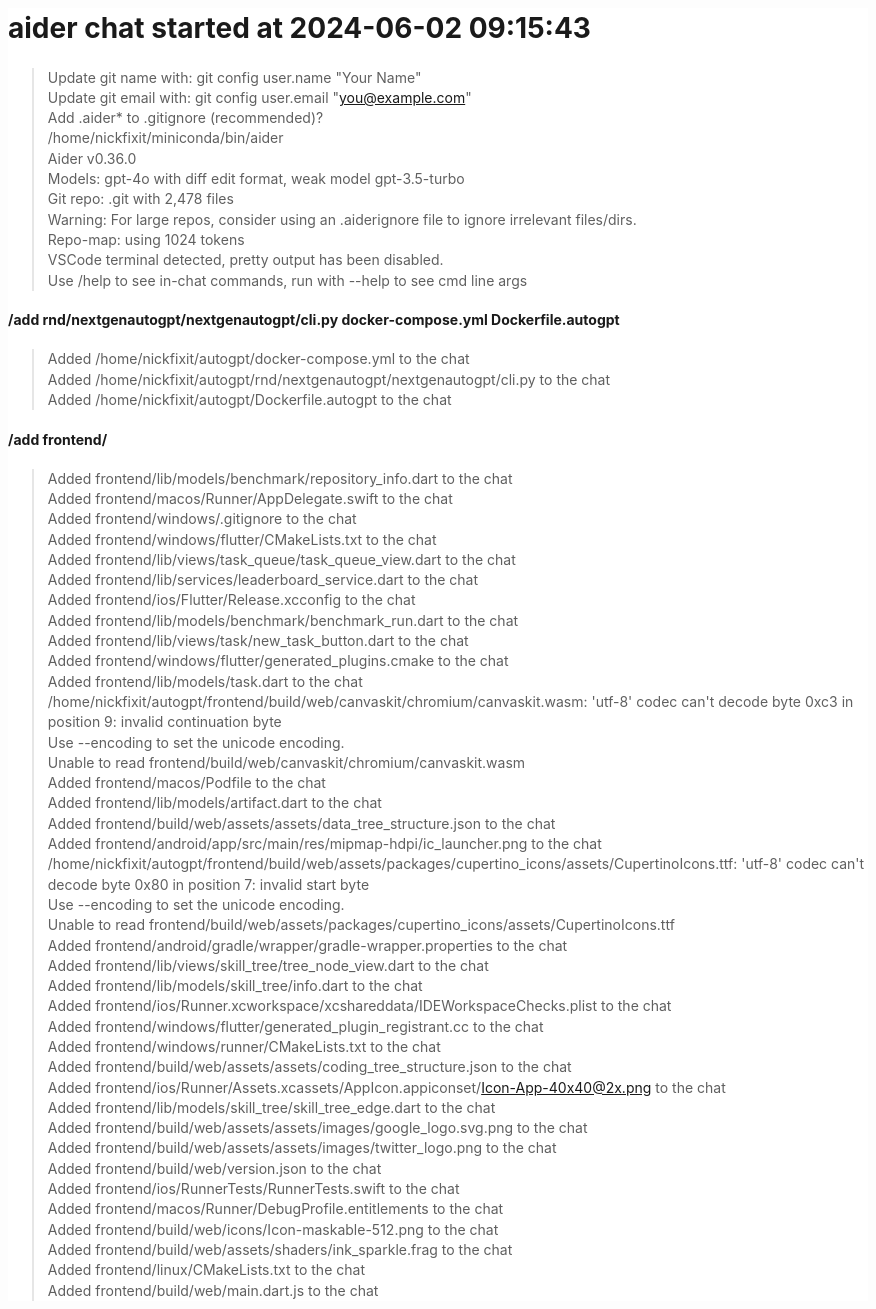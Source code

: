 
# aider chat started at 2024-06-02 09:15:43

> Update git name with: git config user.name "Your Name"  
> Update git email with: git config user.email "you@example.com"  
> Add .aider* to .gitignore (recommended)?  
> /home/nickfixit/miniconda/bin/aider  
> Aider v0.36.0  
> Models: gpt-4o with diff edit format, weak model gpt-3.5-turbo  
> Git repo: .git with 2,478 files  
> Warning: For large repos, consider using an .aiderignore file to ignore irrelevant files/dirs.  
> Repo-map: using 1024 tokens  
> VSCode terminal detected, pretty output has been disabled.  
> Use /help to see in-chat commands, run with --help to see cmd line args  

#### /add rnd/nextgenautogpt/nextgenautogpt/cli.py docker-compose.yml Dockerfile.autogpt  
> Added /home/nickfixit/autogpt/docker-compose.yml to the chat  
> Added /home/nickfixit/autogpt/rnd/nextgenautogpt/nextgenautogpt/cli.py to the chat  
> Added /home/nickfixit/autogpt/Dockerfile.autogpt to the chat  

#### /add frontend/  
> Added frontend/lib/models/benchmark/repository_info.dart to the chat  
> Added frontend/macos/Runner/AppDelegate.swift to the chat  
> Added frontend/windows/.gitignore to the chat  
> Added frontend/windows/flutter/CMakeLists.txt to the chat  
> Added frontend/lib/views/task_queue/task_queue_view.dart to the chat  
> Added frontend/lib/services/leaderboard_service.dart to the chat  
> Added frontend/ios/Flutter/Release.xcconfig to the chat  
> Added frontend/lib/models/benchmark/benchmark_run.dart to the chat  
> Added frontend/lib/views/task/new_task_button.dart to the chat  
> Added frontend/windows/flutter/generated_plugins.cmake to the chat  
> Added frontend/lib/models/task.dart to the chat  
> /home/nickfixit/autogpt/frontend/build/web/canvaskit/chromium/canvaskit.wasm: 'utf-8' codec can't decode byte 0xc3 in position 9: invalid continuation byte  
> Use --encoding to set the unicode encoding.  
> Unable to read frontend/build/web/canvaskit/chromium/canvaskit.wasm  
> Added frontend/macos/Podfile to the chat  
> Added frontend/lib/models/artifact.dart to the chat  
> Added frontend/build/web/assets/assets/data_tree_structure.json to the chat  
> Added frontend/android/app/src/main/res/mipmap-hdpi/ic_launcher.png to the chat  
> /home/nickfixit/autogpt/frontend/build/web/assets/packages/cupertino_icons/assets/CupertinoIcons.ttf: 'utf-8' codec can't decode byte 0x80 in position 7: invalid start byte  
> Use --encoding to set the unicode encoding.  
> Unable to read frontend/build/web/assets/packages/cupertino_icons/assets/CupertinoIcons.ttf  
> Added frontend/android/gradle/wrapper/gradle-wrapper.properties to the chat  
> Added frontend/lib/views/skill_tree/tree_node_view.dart to the chat  
> Added frontend/lib/models/skill_tree/info.dart to the chat  
> Added frontend/ios/Runner.xcworkspace/xcshareddata/IDEWorkspaceChecks.plist to the chat  
> Added frontend/windows/flutter/generated_plugin_registrant.cc to the chat  
> Added frontend/windows/runner/CMakeLists.txt to the chat  
> Added frontend/build/web/assets/assets/coding_tree_structure.json to the chat  
> Added frontend/ios/Runner/Assets.xcassets/AppIcon.appiconset/Icon-App-40x40@2x.png to the chat  
> Added frontend/lib/models/skill_tree/skill_tree_edge.dart to the chat  
> Added frontend/build/web/assets/assets/images/google_logo.svg.png to the chat  
> Added frontend/build/web/assets/assets/images/twitter_logo.png to the chat  
> Added frontend/build/web/version.json to the chat  
> Added frontend/ios/RunnerTests/RunnerTests.swift to the chat  
> Added frontend/macos/Runner/DebugProfile.entitlements to the chat  
> Added frontend/build/web/icons/Icon-maskable-512.png to the chat  
> Added frontend/build/web/assets/shaders/ink_sparkle.frag to the chat  
> Added frontend/linux/CMakeLists.txt to the chat  
> Added frontend/build/web/main.dart.js to the chat  